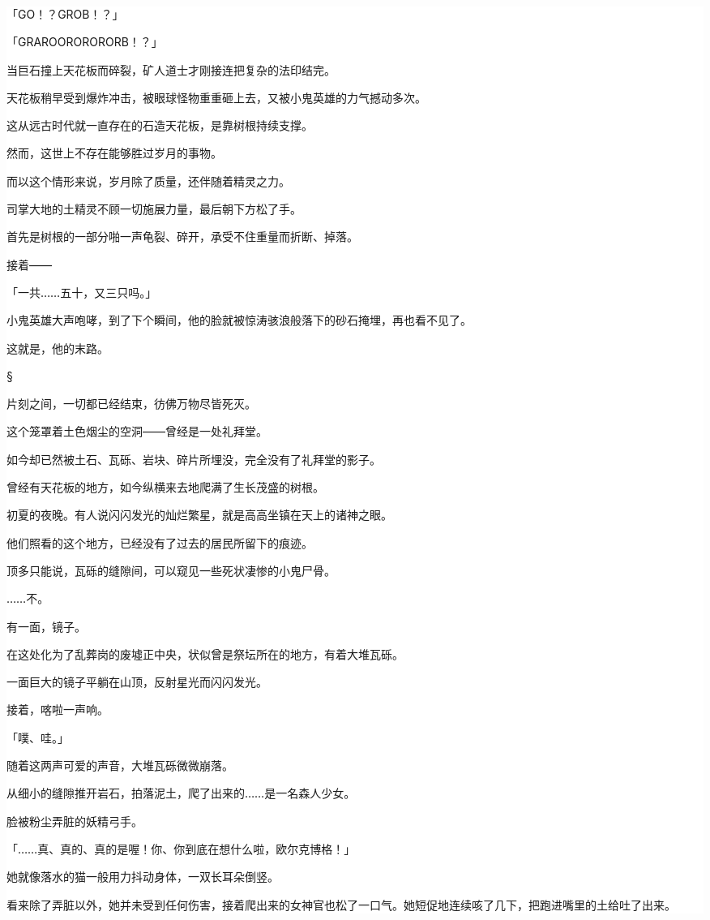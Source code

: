 「GO！？GROB！？」

「GRAROORORORORB！？」

当巨石撞上天花板而碎裂，矿人道士才刚接连把复杂的法印结完。

天花板稍早受到爆炸冲击，被眼球怪物重重砸上去，又被小鬼英雄的力气撼动多次。

这从远古时代就一直存在的石造天花板，是靠树根持续支撑。

然而，这世上不存在能够胜过岁月的事物。

而以这个情形来说，岁月除了质量，还伴随着精灵之力。

司掌大地的土精灵不顾一切施展力量，最后朝下方松了手。

首先是树根的一部分啪一声龟裂、碎开，承受不住重量而折断、掉落。

接着——

「一共……五十，又三只吗。」

小鬼英雄大声咆哮，到了下个瞬间，他的脸就被惊涛骇浪般落下的砂石掩埋，再也看不见了。

这就是，他的末路。

§

片刻之间，一切都已经结束，彷佛万物尽皆死灭。

这个笼罩着土色烟尘的空洞——曾经是一处礼拜堂。

如今却已然被土石、瓦砾、岩块、碎片所埋没，完全没有了礼拜堂的影子。

曾经有天花板的地方，如今纵横来去地爬满了生长茂盛的树根。

初夏的夜晚。有人说闪闪发光的灿烂繁星，就是高高坐镇在天上的诸神之眼。

他们照看的这个地方，已经没有了过去的居民所留下的痕迹。

顶多只能说，瓦砾的缝隙间，可以窥见一些死状凄惨的小鬼尸骨。

……不。

有一面，镜子。

在这处化为了乱葬岗的废墟正中央，状似曾是祭坛所在的地方，有着大堆瓦砾。

一面巨大的镜子平躺在山顶，反射星光而闪闪发光。

接着，喀啦一声响。

「噗、哇。」

随着这两声可爱的声音，大堆瓦砾微微崩落。

从细小的缝隙推开岩石，拍落泥土，爬了出来的……是一名森人少女。

脸被粉尘弄脏的妖精弓手。

「……真、真的、真的是喔！你、你到底在想什么啦，欧尔克博格！」

她就像落水的猫一般用力抖动身体，一双长耳朵倒竖。

看来除了弄脏以外，她并未受到任何伤害，接着爬出来的女神官也松了一口气。她短促地连续咳了几下，把跑进嘴里的土给吐了出来。
